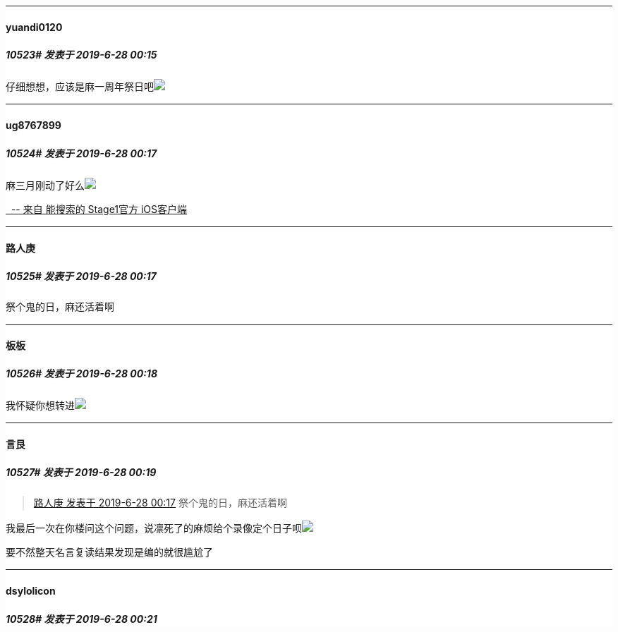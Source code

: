 
-----

####  yuandi0120  
##### 10523#       发表于 2019-6-28 00:15


仔细想想，应该是麻一周年祭日吧<img src="https://static.saraba1st.com/image/smiley/face2017/068.png" referrerpolicy="no-referrer">


-----

####  ug8767899  
##### 10524#       发表于 2019-6-28 00:17


麻三月刚动了好么<img src="https://static.saraba1st.com/image/smiley/face2017/065.png" referrerpolicy="no-referrer">

[  -- 来自 能搜索的 Stage1官方 iOS客户端](https://itunes.apple.com/fi/app/saraba1st/id1221237470?mt=8)


-----

####  路人庚  
##### 10525#       发表于 2019-6-28 00:17


祭个鬼的日，麻还活着啊


-----

####  板板  
##### 10526#       发表于 2019-6-28 00:18


我怀疑你想转进<img src="https://static.saraba1st.com/image/smiley/face2017/087.gif" referrerpolicy="no-referrer">


-----

####  言艮  
##### 10527#       发表于 2019-6-28 00:19


<blockquote><a href="httphttps://bbs.saraba1st.com/2b/forum.php?mod=redirect&amp;goto=findpost&amp;pid=44304077&amp;ptid=1839962" target="_blank">路人庚 发表于 2019-6-28 00:17</a>
祭个鬼的日，麻还活着啊</blockquote>
我最后一次在你楼问这个问题，说凛死了的麻烦给个录像定个日子呗<img src="https://static.saraba1st.com/image/smiley/face2017/067.png" referrerpolicy="no-referrer">

要不然整天名言复读结果发现是编的就很尴尬了


-----

####  dsylolicon  
##### 10528#       发表于 2019-6-28 00:21
